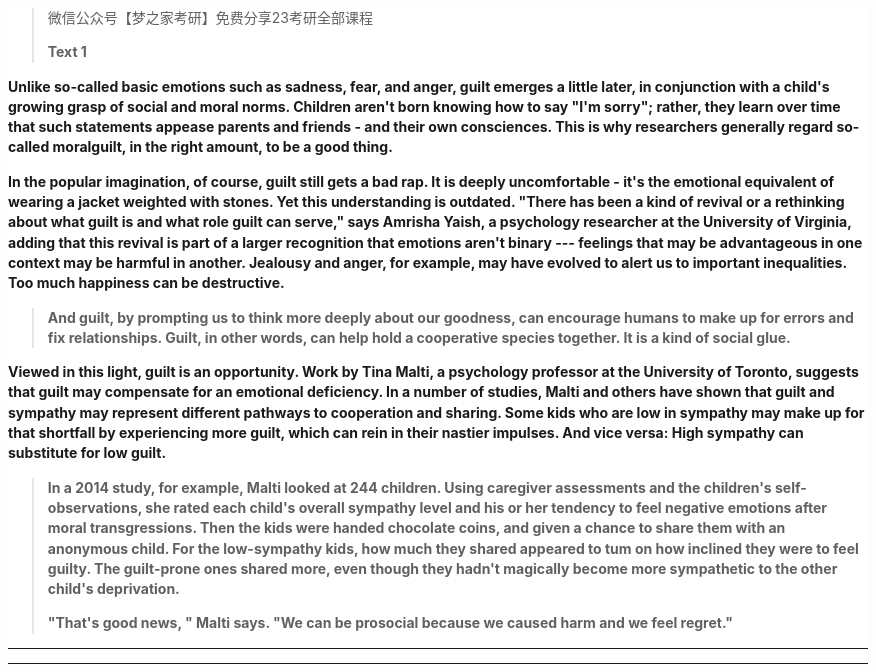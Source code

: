 > 微信公众号【梦之家考研】免费分享23考研全部课程
>
> **Text 1**

**Unlike so-called basic emotions such as sadness, fear, and anger,
guilt emerges a little later, in conjunction with a child\'s growing
grasp of social and moral norms. Children aren\'t born knowing how to
say \"I\'m sorry\"; rather, they learn over time that such statements
appease parents and friends - and their own consciences. This is why
researchers generally regard so-called moralguilt, in the right amount,
to be a good thing.**

**In the popular imagination, of course, guilt still gets a bad rap. It
is deeply uncomfortable - it\'s the emotional equivalent of wearing a
jacket weighted with stones. Yet this understanding is outdated. \"There
has been a kind of revival or a rethinking about what guilt is and what
role guilt can serve,\" says Amrisha Yaish, a psychology researcher at
the University of Virginia, adding that this revival is part of a larger
recognition that emotions aren\'t binary --- feelings that may be
advantageous in one context may be harmful in another. Jealousy and
anger, for example, may have evolved to alert us to important
inequalities. Too much happiness can be destructive.**

> **And guilt, by prompting us to think more deeply about our goodness,
> can encourage humans to make up for errors and fix relationships.
> Guilt, in other words, can help hold a cooperative species together.
> It is a kind of social glue.**

**Viewed in this light, guilt is an opportunity. Work by Tina Malti, a
psychology professor at the University of Toronto, suggests that guilt
may compensate for an emotional deficiency. In a number of studies,
Malti and others have shown that guilt and sympathy may represent
different pathways to cooperation and sharing. Some kids who are low in
sympathy may make up for that shortfall by experiencing more guilt,
which can rein in their nastier impulses. And vice versa: High sympathy
can substitute for low guilt.**

> **In a 2014 study, for example, Malti looked at 244 children. Using
> caregiver assessments and the children\'s self-observations, she rated
> each child\'s overall sympathy level and his or her tendency to feel
> negative emotions after moral transgressions. Then the kids were
> handed chocolate coins, and given a chance to share them with an
> anonymous child. For the low-sympathy kids, how much they shared
> appeared to tum on how inclined they were to feel guilty. The
> guilt-prone ones shared more, even though they hadn\'t magically
> become more sympathetic to the other child\'s deprivation.**
>
> **\"That\'s good news, \" Malti says. \"We can be prosocial because we
> caused harm and we feel regret.\"**

  -----------------------------------------------------------------------

  -----------------------------------------------------------------------
